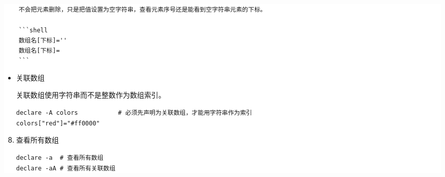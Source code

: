         不会把元素删除，只是把值设置为空字符串，查看元素序号还是能看到空字符串元素的下标。

        ```shell
        数组名[下标]=''
        数组名[下标]=
        ```

- 关联数组

    关联数组使用字符串而不是整数作为数组索引。

    ```shell
    declare -A colors           # 必须先声明为关联数组，才能用字符串作为索引
    colors["red"]="#ff0000"
    ```

8. 查看所有数组

    ```shell
    declare -a  # 查看所有数组
    declare -aA # 查看所有关联数组
    ```
